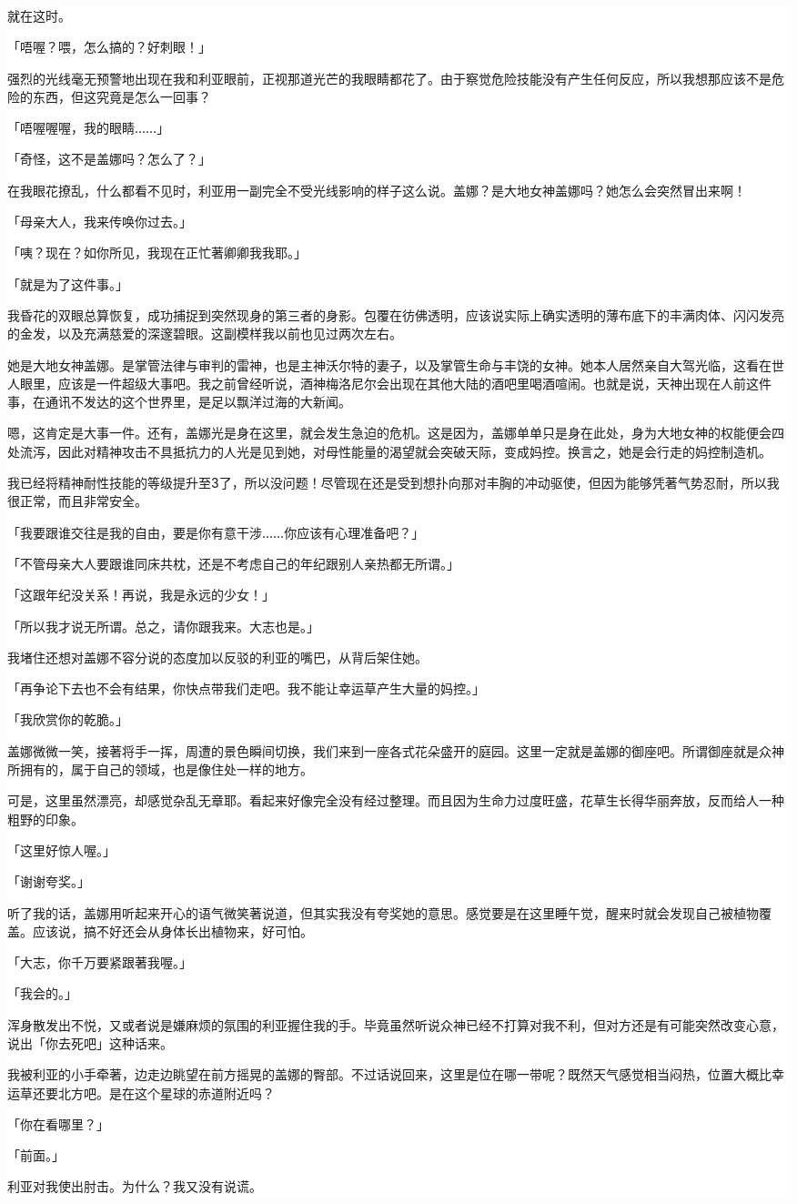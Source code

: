 就在这时。

「唔喔？喂，怎么搞的？好刺眼！」

强烈的光线毫无预警地出现在我和利亚眼前，正视那道光芒的我眼睛都花了。由于察觉危险技能没有产生任何反应，所以我想那应该不是危险的东西，但这究竟是怎么一回事？

「唔喔喔喔，我的眼睛……」

「奇怪，这不是盖娜吗？怎么了？」

在我眼花撩乱，什么都看不见时，利亚用一副完全不受光线影响的样子这么说。盖娜？是大地女神盖娜吗？她怎么会突然冒出来啊！

「母亲大人，我来传唤你过去。」

「咦？现在？如你所见，我现在正忙著卿卿我我耶。」

「就是为了这件事。」

我昏花的双眼总算恢复，成功捕捉到突然现身的第三者的身影。包覆在彷佛透明，应该说实际上确实透明的薄布底下的丰满肉体、闪闪发亮的金发，以及充满慈爱的深邃碧眼。这副模样我以前也见过两次左右。

她是大地女神盖娜。是掌管法律与审判的雷神，也是主神沃尔特的妻子，以及掌管生命与丰饶的女神。她本人居然亲自大驾光临，这看在世人眼里，应该是一件超级大事吧。我之前曾经听说，酒神梅洛尼尔会出现在其他大陆的酒吧里喝酒喧闹。也就是说，天神出现在人前这件事，在通讯不发达的这个世界里，是足以飘洋过海的大新闻。

嗯，这肯定是大事一件。还有，盖娜光是身在这里，就会发生急迫的危机。这是因为，盖娜单单只是身在此处，身为大地女神的权能便会四处流泻，因此对精神攻击不具抵抗力的人光是见到她，对母性能量的渴望就会突破天际，变成妈控。换言之，她是会行走的妈控制造机。

我已经将精神耐性技能的等级提升至3了，所以没问题！尽管现在还是受到想扑向那对丰胸的冲动驱使，但因为能够凭著气势忍耐，所以我很正常，而且非常安全。

「我要跟谁交往是我的自由，要是你有意干涉……你应该有心理准备吧？」

「不管母亲大人要跟谁同床共枕，还是不考虑自己的年纪跟别人亲热都无所谓。」

「这跟年纪没关系！再说，我是永远的少女！」

「所以我才说无所谓。总之，请你跟我来。大志也是。」

我堵住还想对盖娜不容分说的态度加以反驳的利亚的嘴巴，从背后架住她。

「再争论下去也不会有结果，你快点带我们走吧。我不能让幸运草产生大量的妈控。」

「我欣赏你的乾脆。」

盖娜微微一笑，接著将手一挥，周遭的景色瞬间切换，我们来到一座各式花朵盛开的庭园。这里一定就是盖娜的御座吧。所谓御座就是众神所拥有的，属于自己的领域，也是像住处一样的地方。

可是，这里虽然漂亮，却感觉杂乱无章耶。看起来好像完全没有经过整理。而且因为生命力过度旺盛，花草生长得华丽奔放，反而给人一种粗野的印象。

「这里好惊人喔。」

「谢谢夸奖。」

听了我的话，盖娜用听起来开心的语气微笑著说道，但其实我没有夸奖她的意思。感觉要是在这里睡午觉，醒来时就会发现自己被植物覆盖。应该说，搞不好还会从身体长出植物来，好可怕。

「大志，你千万要紧跟著我喔。」

「我会的。」

浑身散发出不悦，又或者说是嫌麻烦的氛围的利亚握住我的手。毕竟虽然听说众神已经不打算对我不利，但对方还是有可能突然改变心意，说出「你去死吧」这种话来。

我被利亚的小手牵著，边走边眺望在前方摇晃的盖娜的臀部。不过话说回来，这里是位在哪一带呢？既然天气感觉相当闷热，位置大概比幸运草还要北方吧。是在这个星球的赤道附近吗？

「你在看哪里？」

「前面。」

利亚对我使出肘击。为什么？我又没有说谎。
